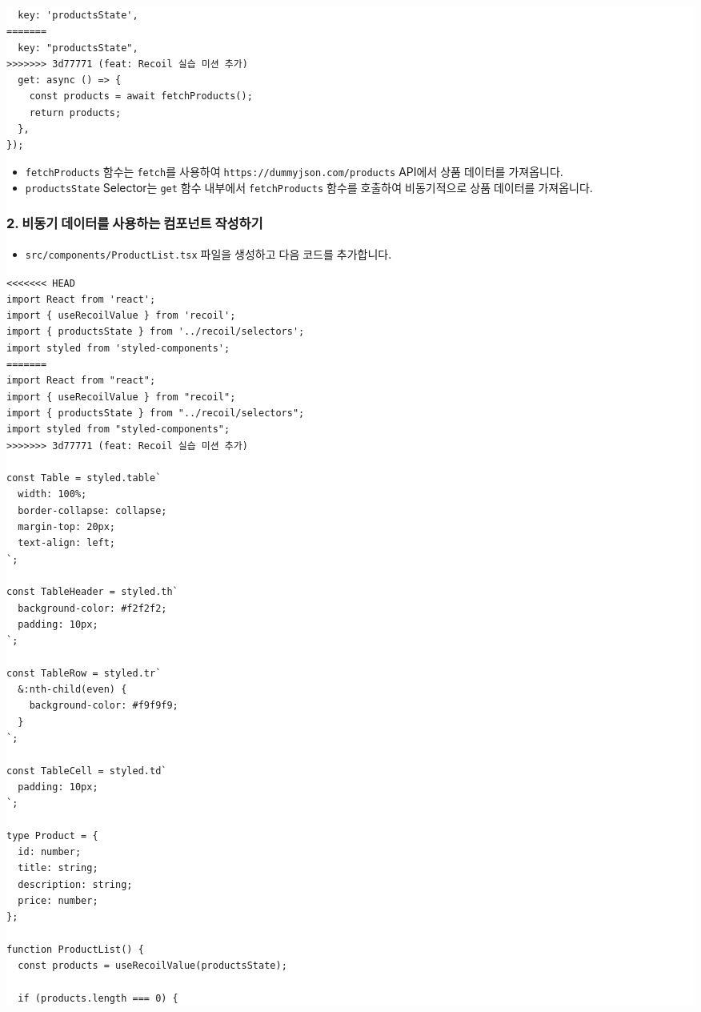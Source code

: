 ```tsx
  key: 'productsState',
=======
  key: "productsState",
>>>>>>> 3d77771 (feat: Recoil 실습 미션 추가)
  get: async () => {
    const products = await fetchProducts();
    return products;
  },
});
```

- `fetchProducts` 함수는 `fetch`를 사용하여 `https://dummyjson.com/products` API에서 상품 데이터를 가져옵니다.
- `productsState` Selector는 `get` 함수 내부에서 `fetchProducts` 함수를 호출하여 비동기적으로 상품 데이터를 가져옵니다.

### 2. 비동기 데이터를 사용하는 컴포넌트 작성하기

- `src/components/ProductList.tsx` 파일을 생성하고 다음 코드를 추가합니다.

```tsx
<<<<<<< HEAD
import React from 'react';
import { useRecoilValue } from 'recoil';
import { productsState } from '../recoil/selectors';
import styled from 'styled-components';
=======
import React from "react";
import { useRecoilValue } from "recoil";
import { productsState } from "../recoil/selectors";
import styled from "styled-components";
>>>>>>> 3d77771 (feat: Recoil 실습 미션 추가)

const Table = styled.table`
  width: 100%;
  border-collapse: collapse;
  margin-top: 20px;
  text-align: left;
`;

const TableHeader = styled.th`
  background-color: #f2f2f2;
  padding: 10px;
`;

const TableRow = styled.tr`
  &:nth-child(even) {
    background-color: #f9f9f9;
  }
`;

const TableCell = styled.td`
  padding: 10px;
`;

type Product = {
  id: number;
  title: string;
  description: string;
  price: number;
};

function ProductList() {
  const products = useRecoilValue(productsState);

  if (products.length === 0) {
```